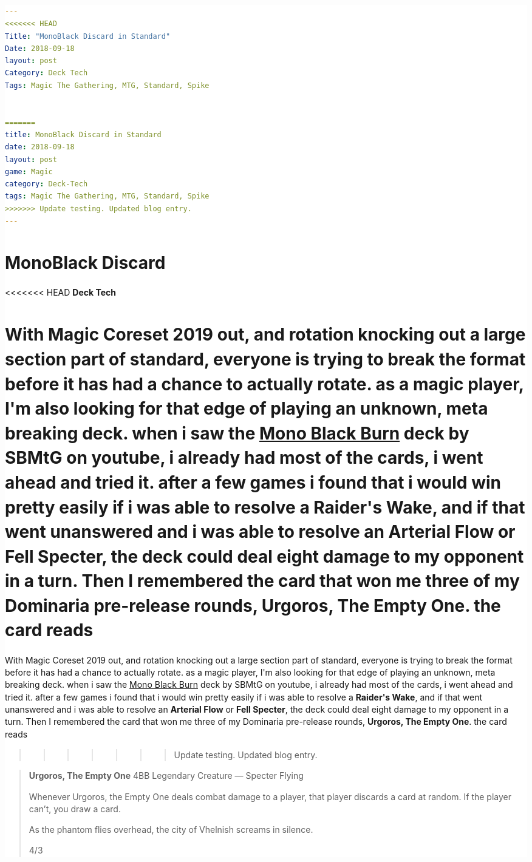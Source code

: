 ```yaml
---
<<<<<<< HEAD
Title: "MonoBlack Discard in Standard"
Date: 2018-09-18
layout: post
Category: Deck Tech
Tags: Magic The Gathering, MTG, Standard, Spike


=======
title: MonoBlack Discard in Standard
date: 2018-09-18
layout: post
game: Magic
category: Deck-Tech
tags: Magic The Gathering, MTG, Standard, Spike
>>>>>>> Update testing. Updated blog entry.
---
```




# MonoBlack Discard

<<<<<<< HEAD
**Deck Tech**

With Magic Coreset 2019 out, and rotation knocking out a large section part of standard, everyone is trying to break the format before it has had a chance to actually rotate. as a magic player, I'm also looking for that edge of playing an unknown, meta breaking deck. when i saw the [Mono Black Burn](http://magic.tcgplayer.com/db/article.asp?ID=14798&writer=Strictly+Better+MTG&articledate=8-10-2018) deck by SBMtG on youtube, i already had most of the cards, i went ahead and tried it. after a few games i found that i would win pretty easily if i was able to resolve a **Raider's Wake**, and if that went unanswered and i was able to resolve an **Arterial Flow** or **Fell Specter**, the deck could deal eight damage to my opponent in a turn. Then I remembered the card that won me three of my Dominaria pre-release rounds, **Urgoros, The Empty One**. the card reads 
=======
With Magic Coreset 2019 out, and rotation knocking out a large section part of standard, everyone is trying to break the format before it has had a chance to actually rotate. as a magic player, I'm also looking for that edge of playing an unknown, meta breaking deck. when i saw the [Mono Black Burn](http://magic.tcgplayer.com/db/article.asp?ID=14798&writer=Strictly+Better+MTG&articledate=8-10-2018) deck by SBMtG on youtube, i already had most of the cards, i went ahead and tried it. after a few games i found that i would win pretty easily if i was able to resolve a **Raider's Wake**, and if that went unanswered and i was able to resolve an **Arterial Flow** or **Fell Specter**, the deck could deal eight damage to my opponent in a turn. Then I remembered the card that won me three of my Dominaria pre-release rounds, **Urgoros, The Empty One**. the card reads
>>>>>>> Update testing. Updated blog entry.

> **Urgoros, The Empty One** 4BB
> Legendary Creature — Specter
> Flying
>
> Whenever Urgoros, the Empty One deals combat damage to a player, that player discards a card at random. If the player can’t, you draw a card.
>
> As the phantom flies overhead, the city of Vhelnish screams in silence.
>
> 4/3
